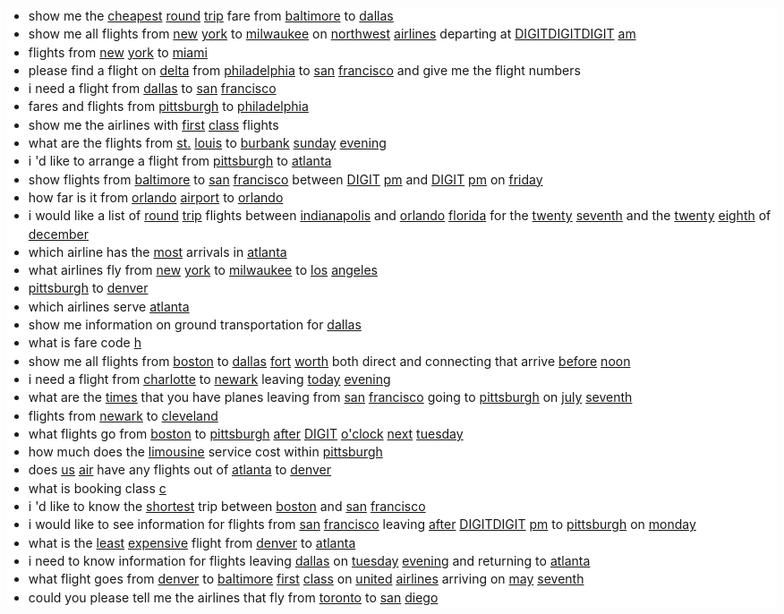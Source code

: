 - show me the [cheapest](B-cost_relative) [round](B-round_trip) [trip](I-round_trip) fare from [baltimore](B-fromloc.city_name) to [dallas](B-toloc.city_name)
- show me all flights from [new](B-fromloc.city_name) [york](I-fromloc.city_name) to [milwaukee](B-toloc.city_name) on [northwest](B-airline_name) [airlines](I-airline_name) departing at [DIGITDIGITDIGIT](B-depart_time.time) [am](I-depart_time.time)
- flights from [new](B-fromloc.city_name) [york](I-fromloc.city_name) to [miami](B-toloc.city_name)
- please find a flight on [delta](B-airline_name) from [philadelphia](B-fromloc.city_name) to [san](B-toloc.city_name) [francisco](I-toloc.city_name) and give me the flight numbers
- i need a flight from [dallas](B-fromloc.city_name) to [san](B-toloc.city_name) [francisco](I-toloc.city_name)
- fares and flights from [pittsburgh](B-fromloc.city_name) to [philadelphia](B-toloc.city_name)
- show me the airlines with [first](B-class_type) [class](I-class_type) flights
- what are the flights from [st.](B-fromloc.city_name) [louis](I-fromloc.city_name) to [burbank](B-toloc.city_name) [sunday](B-depart_date.day_name) [evening](B-depart_time.period_of_day)
- i 'd like to arrange a flight from [pittsburgh](B-fromloc.city_name) to [atlanta](B-toloc.city_name)
- show flights from [baltimore](B-fromloc.city_name) to [san](B-toloc.city_name) [francisco](I-toloc.city_name) between [DIGIT](B-depart_time.start_time) [pm](I-depart_time.start_time) and [DIGIT](B-depart_time.end_time) [pm](I-depart_time.end_time) on [friday](B-depart_date.day_name)
- how far is it from [orlando](B-fromloc.airport_name) [airport](I-fromloc.airport_name) to [orlando](B-toloc.city_name)
- i would like a list of [round](B-round_trip) [trip](I-round_trip) flights between [indianapolis](B-fromloc.city_name) and [orlando](B-toloc.city_name) [florida](B-toloc.state_name) for the [twenty](B-depart_date.day_number) [seventh](I-depart_date.day_number) and the [twenty](B-depart_date.day_number) [eighth](I-depart_date.day_number) of [december](B-depart_date.month_name)
- which airline has the [most](B-mod) arrivals in [atlanta](B-toloc.city_name)
- what airlines fly from [new](B-fromloc.city_name) [york](I-fromloc.city_name) to [milwaukee](B-stoploc.city_name) to [los](B-toloc.city_name) [angeles](I-toloc.city_name)
- [pittsburgh](B-fromloc.city_name) to [denver](B-toloc.city_name)
- which airlines serve [atlanta](B-city_name)
- show me information on ground transportation for [dallas](B-city_name)
- what is fare code [h](B-fare_basis_code)
- show me all flights from [boston](B-fromloc.city_name) to [dallas](B-toloc.city_name) [fort](I-toloc.city_name) [worth](I-toloc.city_name) both direct and connecting that arrive [before](B-arrive_time.time_relative) [noon](B-arrive_time.time)
- i need a flight from [charlotte](B-fromloc.city_name) to [newark](B-toloc.city_name) leaving [today](B-depart_date.today_relative) [evening](B-depart_time.period_of_day)
- what are the [times](B-flight_time) that you have planes leaving from [san](B-fromloc.city_name) [francisco](I-fromloc.city_name) going to [pittsburgh](B-toloc.city_name) on [july](B-depart_date.month_name) [seventh](B-depart_date.day_number)
- flights from [newark](B-fromloc.city_name) to [cleveland](B-toloc.city_name)
- what flights go from [boston](B-fromloc.city_name) to [pittsburgh](B-toloc.city_name) [after](B-depart_time.time_relative) [DIGIT](B-depart_time.time) [o'clock](I-depart_time.time) [next](B-depart_date.date_relative) [tuesday](B-depart_date.day_name)
- how much does the [limousine](B-transport_type) service cost within [pittsburgh](B-city_name)
- does [us](B-airline_name) [air](I-airline_name) have any flights out of [atlanta](B-fromloc.city_name) to [denver](B-toloc.city_name)
- what is booking class [c](B-fare_basis_code)
- i 'd like to know the [shortest](B-flight_mod) trip between [boston](B-fromloc.city_name) and [san](B-toloc.city_name) [francisco](I-toloc.city_name)
- i would like to see information for flights from [san](B-fromloc.city_name) [francisco](I-fromloc.city_name) leaving [after](B-depart_time.time_relative) [DIGITDIGIT](B-depart_time.time) [pm](I-depart_time.time) to [pittsburgh](B-toloc.city_name) on [monday](B-depart_date.day_name)
- what is the [least](B-cost_relative) [expensive](I-cost_relative) flight from [denver](B-fromloc.city_name) to [atlanta](B-toloc.city_name)
- i need to know information for flights leaving [dallas](B-fromloc.city_name) on [tuesday](B-depart_date.day_name) [evening](B-depart_time.period_of_day) and returning to [atlanta](B-toloc.city_name)
- what flight goes from [denver](B-fromloc.city_name) to [baltimore](B-toloc.city_name) [first](B-class_type) [class](I-class_type) on [united](B-airline_name) [airlines](I-airline_name) arriving on [may](B-arrive_date.month_name) [seventh](B-arrive_date.day_number)
- could you please tell me the airlines that fly from [toronto](B-fromloc.city_name) to [san](B-toloc.city_name) [diego](I-toloc.city_name)